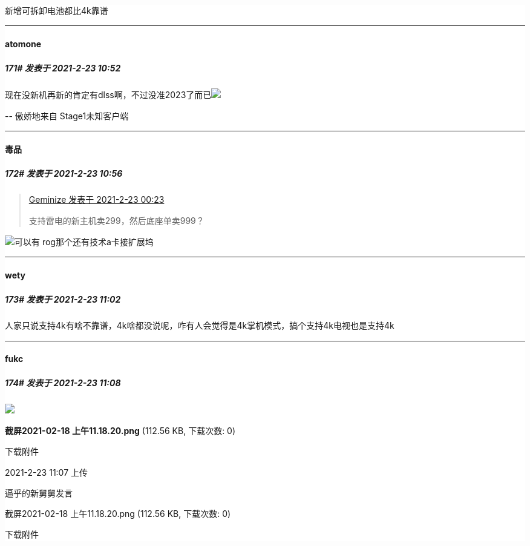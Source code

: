 
新增可拆卸电池都比4k靠谱


-----

####  atomone  
##### 171#       发表于 2021-2-23 10:52


现在没新机再新的肯定有dlss啊，不过没准2023了而已<img src="https://static.saraba1st.com/image/smiley/face2017/033.png" referrerpolicy="no-referrer">

 -- 傲娇地来自 Stage1未知客户端


-----

####  毒品  
##### 172#       发表于 2021-2-23 10:56


<blockquote><a href="httphttps://bbs.saraba1st.com/2b/forum.php?mod=redirect&amp;goto=findpost&amp;pid=50411033&amp;ptid=1989188" target="_blank">Geminize 发表于 2021-2-23 00:23</a>

支持雷电的新主机卖299，然后底座单卖999？</blockquote>
<img src="https://static.saraba1st.com/image/smiley/face2017/043.png" referrerpolicy="no-referrer">可以有 rog那个还有技术a卡接扩展坞


-----

####  wety  
##### 173#       发表于 2021-2-23 11:02


人家只说支持4k有啥不靠谱，4k啥都没说呢，咋有人会觉得是4k掌机模式，搞个支持4k电视也是支持4k


-----

####  fukc  
##### 174#       发表于 2021-2-23 11:08


<img src="https://img.saraba1st.com/forum/202102/23/110715g007aflf6lxlnz0l.png" referrerpolicy="no-referrer">


<strong>截屏2021-02-18 上午11.18.20.png</strong> (112.56 KB, 下载次数: 0)

下载附件

2021-2-23 11:07 上传


逼乎的新舅舅发言


截屏2021-02-18 上午11.18.20.png
(112.56 KB, 下载次数: 0)


下载附件

